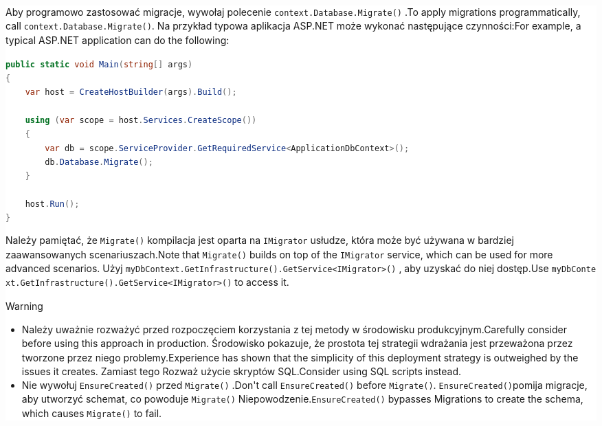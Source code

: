 <span data-ttu-id="a2861-172">Aby programowo zastosować migracje, wywołaj polecenie `context.Database.Migrate()` .</span><span class="sxs-lookup"><span data-stu-id="a2861-172">To apply migrations programmatically, call `context.Database.Migrate()`.</span></span> <span data-ttu-id="a2861-173">Na przykład typowa aplikacja ASP.NET może wykonać następujące czynności:</span><span class="sxs-lookup"><span data-stu-id="a2861-173">For example, a typical ASP.NET application can do the following:</span></span>

```c#
public static void Main(string[] args)
{
    var host = CreateHostBuilder(args).Build();

    using (var scope = host.Services.CreateScope())
    {
        var db = scope.ServiceProvider.GetRequiredService<ApplicationDbContext>();
        db.Database.Migrate();
    }

    host.Run();
}
```

<span data-ttu-id="a2861-174">Należy pamiętać, że `Migrate()` kompilacja jest oparta na `IMigrator` usłudze, która może być używana w bardziej zaawansowanych scenariuszach.</span><span class="sxs-lookup"><span data-stu-id="a2861-174">Note that `Migrate()` builds on top of the `IMigrator` service, which can be used for more advanced scenarios.</span></span> <span data-ttu-id="a2861-175">Użyj `myDbContext.GetInfrastructure().GetService<IMigrator>()` , aby uzyskać do niej dostęp.</span><span class="sxs-lookup"><span data-stu-id="a2861-175">Use `myDbContext.GetInfrastructure().GetService<IMigrator>()` to access it.</span></span>

> [!WARNING]
>
> * <span data-ttu-id="a2861-176">Należy uważnie rozważyć przed rozpoczęciem korzystania z tej metody w środowisku produkcyjnym.</span><span class="sxs-lookup"><span data-stu-id="a2861-176">Carefully consider before using this approach in production.</span></span> <span data-ttu-id="a2861-177">Środowisko pokazuje, że prostota tej strategii wdrażania jest przeważona przez tworzone przez niego problemy.</span><span class="sxs-lookup"><span data-stu-id="a2861-177">Experience has shown that the simplicity of this deployment strategy is outweighed by the issues it creates.</span></span> <span data-ttu-id="a2861-178">Zamiast tego Rozważ użycie skryptów SQL.</span><span class="sxs-lookup"><span data-stu-id="a2861-178">Consider using SQL scripts instead.</span></span>
> * <span data-ttu-id="a2861-179">Nie wywołuj `EnsureCreated()` przed `Migrate()` .</span><span class="sxs-lookup"><span data-stu-id="a2861-179">Don't call `EnsureCreated()` before `Migrate()`.</span></span> <span data-ttu-id="a2861-180">`EnsureCreated()`pomija migracje, aby utworzyć schemat, co powoduje `Migrate()` Niepowodzenie.</span><span class="sxs-lookup"><span data-stu-id="a2861-180">`EnsureCreated()` bypasses Migrations to create the schema, which causes `Migrate()` to fail.</span></span>
